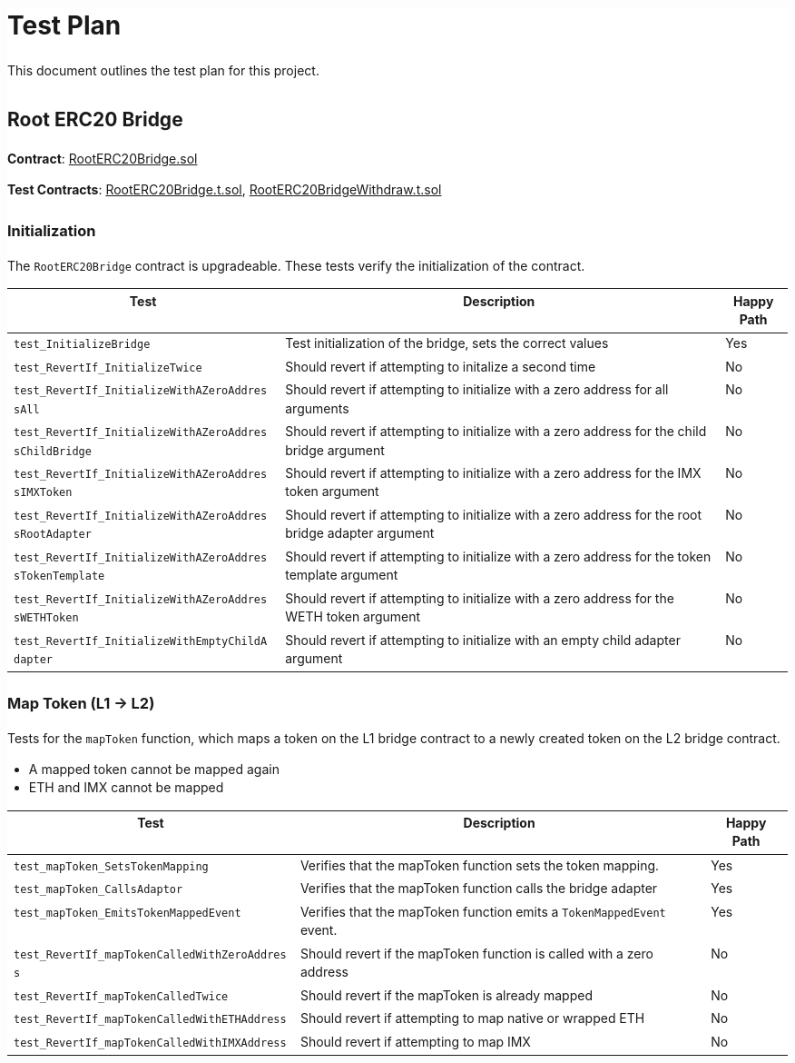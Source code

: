 # Test Plan
This document outlines the test plan for this project. 

## Root ERC20 Bridge
**Contract**: [RootERC20Bridge.sol](../../src/root/RootERC20Bridge.sol)

**Test Contracts**: [RootERC20Bridge.t.sol](./root/RootERC20Bridge.t.sol), [RootERC20BridgeWithdraw.t.sol](./root/withdrawals/RootERC20BridgeWithdraw.t.sol) 

### Initialization
The `RootERC20Bridge` contract is upgradeable. These tests verify the initialization of the contract.

| Test                                                    | Description                                                                                        | Happy Path |
|---------------------------------------------------------|----------------------------------------------------------------------------------------------------|------------|
| `test_InitializeBridge`                                 | Test initialization of the bridge, sets the correct values                                         | Yes        |
| `test_RevertIf_InitializeTwice`                         | Should revert if attempting to initalize a second time                                             | No         |
| `test_RevertIf_InitializeWithAZeroAddressAll`           | Should revert if attempting to initialize with a zero address for all arguments                    | No         |
| `test_RevertIf_InitializeWithAZeroAddressChildBridge`   | Should revert if attempting to initialize with a zero address for the child bridge argument        | No         |
| `test_RevertIf_InitializeWithAZeroAddressIMXToken`      | Should revert if attempting to initialize with a zero address for the IMX token argument           | No         |
| `test_RevertIf_InitializeWithAZeroAddressRootAdapter`   | Should revert if attempting to initialize with a zero address for the root bridge adapter argument | No         |
| `test_RevertIf_InitializeWithAZeroAddressTokenTemplate` | Should revert if attempting to initialize with a zero address for the token template argument      | No         |
| `test_RevertIf_InitializeWithAZeroAddressWETHToken`     | Should revert if attempting to initialize with a zero address for the WETH token argument          | No         |
| `test_RevertIf_InitializeWithEmptyChildAdapter`         | Should revert if attempting to initialize with an empty child adapter argument                     | No         |

### Map Token (L1 -> L2)
Tests for the `mapToken` function, which maps a token on the L1 bridge contract to a newly created token on the L2 bridge contract.
- A mapped token cannot be mapped again
- ETH and IMX cannot be mapped

| Test                                          | Description                                                           | Happy Path |
|-----------------------------------------------|-----------------------------------------------------------------------|------------|
| `test_mapToken_SetsTokenMapping`              | Verifies that the mapToken function sets the token mapping.           | Yes        |
| `test_mapToken_CallsAdaptor`                  | Verifies that the mapToken function calls the bridge adapter          | Yes        |
| `test_mapToken_EmitsTokenMappedEvent`         | Verifies that the mapToken function emits a `TokenMappedEvent` event. | Yes        |
| `test_RevertIf_mapTokenCalledWithZeroAddress` | Should revert if the mapToken function is called with a zero address  | No         |
| `test_RevertIf_mapTokenCalledTwice`           | Should revert if the mapToken is already mapped                       | No         |
| `test_RevertIf_mapTokenCalledWithETHAddress`  | Should revert if attempting to map native or wrapped ETH              | No         |
| `test_RevertIf_mapTokenCalledWithIMXAddress`  | Should revert if attempting to map IMX                                | No         |
